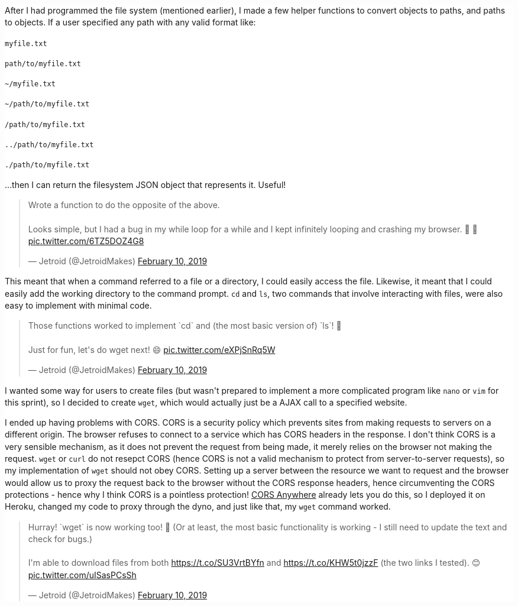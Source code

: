 After I had programmed the file system (mentioned earlier), I made a few helper functions to convert objects to paths, and paths to objects. If a user specified any path with any valid format like:


`myfile.txt`

`path/to/myfile.txt`

`~/myfile.txt`

`~/path/to/myfile.txt`

`/path/to/myfile.txt`

`../path/to/myfile.txt`

`./path/to/myfile.txt`


...then I can return the filesystem JSON object that represents it. Useful!

<blockquote class="twitter-tweet tw-align-center" data-lang="en" data-dnt="true" data-theme="dark" data-link-color="#d05d5d"><p lang="en" dir="ltr">Wrote a function to do the opposite of the above. <br><br>Looks simple, but I had a bug in my while loop for a while and I kept infinitely looping and crashing my browser. 🧐 🤔 <a href="https://t.co/6TZ5DOZ4G8">pic.twitter.com/6TZ5DOZ4G8</a></p>&mdash; Jetroid (@JetroidMakes) <a href="https://twitter.com/JetroidMakes/status/1094614725902557184?ref_src=twsrc%5Etfw">February 10, 2019</a></blockquote>

This meant that when a command referred to a file or a directory, I could easily access the file. Likewise, it meant that I could easily add the working directory to the command prompt. `cd` and `ls`, two commands that involve interacting with files, were also easy to implement with minimal code.

<blockquote class="twitter-tweet tw-align-center" data-conversation="none" data-lang="en" data-dnt="true" data-theme="dark" data-link-color="#d05d5d"><p lang="en" dir="ltr">Those functions worked to implement `cd` and (the most basic version of) `ls`! 🎉<br><br>Just for fun, let&#39;s do wget next! 😄 <a href="https://t.co/eXPjSnRq5W">pic.twitter.com/eXPjSnRq5W</a></p>&mdash; Jetroid (@JetroidMakes) <a href="https://twitter.com/JetroidMakes/status/1094622218716205056?ref_src=twsrc%5Etfw">February 10, 2019</a></blockquote>

I wanted some way for users to create files (but wasn't prepared to implement a more complicated program like `nano` or `vim` for this sprint), so I decided to create `wget`, which would actually just be a AJAX call to a specified website.

I ended up having problems with CORS. CORS is a security policy which prevents sites from making requests to servers on a different origin. The browser refuses to connect to a service which has CORS headers in the response. I don't think CORS is a very sensible mechanism, as it does not prevent the request from being made, it merely relies on the browser not making the request. `wget` or `curl` do not resepct CORS (hence CORS is not a valid mechanism to protect from server-to-server requests), so my implementation of `wget` should not obey CORS. Setting up a server between the resource we want to request and the browser would allow us to proxy the request back to the browser without the CORS response headers, hence circumventing the CORS protections - hence why I think CORS is a pointless protection! [CORS Anywhere](https://github.com/Rob--W/cors-anywhere) already lets you do this, so I deployed it on Heroku, changed my code to proxy through the dyno, and just like that, my `wget` command worked.

<blockquote class="twitter-tweet tw-align-center" data-lang="en" data-dnt="true" data-theme="dark" data-link-color="#d05d5d"><p lang="en" dir="ltr">Hurray! `wget` is now working too! 🙌 (Or at least, the most basic functionality is working - I still need to update the text and check for bugs.) <br><br>I&#39;m able to download files from both <a href="https://t.co/SU3VrtBYfn">https://t.co/SU3VrtBYfn</a> and <a href="https://t.co/KHW5t0jzzF">https://t.co/KHW5t0jzzF</a> (the two links I tested). 😊 <a href="https://t.co/uISasPCsSh">pic.twitter.com/uISasPCsSh</a></p>&mdash; Jetroid (@JetroidMakes) <a href="https://twitter.com/JetroidMakes/status/1094649363677077504?ref_src=twsrc%5Etfw">February 10, 2019</a></blockquote>
